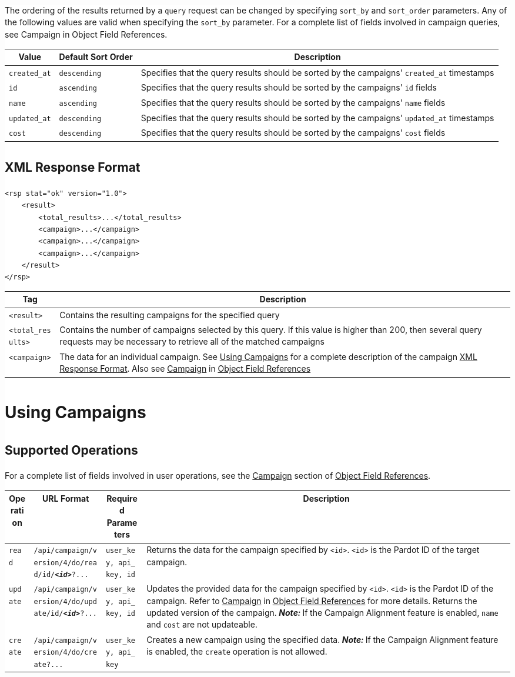 The ordering of the results returned by a `query` request can be changed by specifying `sort_by` and `sort_order` parameters. Any of the following values are valid when specifying the `sort_by` parameter. For a complete list of fields involved in campaign queries, see Campaign in Object Field References.

| **Value** | **Default Sort Order** | **Description** |
| --------- | ---------------------- | --------------- |
| `created_at` | `descending` | Specifies that the query results should be sorted by the campaigns' `created_at` timestamps |
| `id` | `ascending` | Specifies that the query results should be sorted by the campaigns' `id` fields |
| `name` | `ascending` | Specifies that the query results should be sorted by the campaigns' `name` fields |
| `updated_at` | `descending` | Specifies that the query results should be sorted by the campaigns' `updated_at` timestamps |
| `cost` | `descending` | Specifies that the query results should be sorted by the campaigns' `cost` fields |



## XML Response Format

```
<rsp stat="ok" version="1.0">
    <result>
        <total_results>...</total_results>
        <campaign>...</campaign>
        <campaign>...</campaign>
        <campaign>...</campaign>
    </result>
</rsp>
```

| **Tag** | **Description** |
| ------- | --------------- |
| `<result>` | Contains the resulting campaigns for the specified query |
| `<total_results>` | Contains the number of campaigns selected by this query. If this value is higher than 200, then several query requests may be necessary to retrieve all of the matched campaigns |
| `<campaign>` | The data for an individual campaign. See [Using Campaigns](#using-campaigns) for a complete description of the campaign [XML Response Format](#xml-response-format). Also see [Campaign](../object-field-references#campaign) in [Object Field References](../object-field-references) |

# Using Campaigns


## Supported Operations<a name="62780-supported-operations" id="supported-operations"></a>

For a complete list of fields involved in user operations, see the [Campaign](../object-field-references#campaign) section of [Object Field References](../object-field-references).

| **Operation** | **URL Format**                             | **Required Parameters** | **Description**  |
| ------------- | ------------------------------------------ | ----------------------- | -----------------|
| `read` | `/api/campaign/version/4/do/read/id/`**_`<id>`_**`?...` | `user_key, api_key, id` | Returns the data for the campaign specified by `<id>`. `<id>` is the Pardot ID of the target campaign. |
| `update` | `/api/campaign/version/4/do/update/id/`**_`<id>`_**`?...` | `user_key, api_key, id` | Updates the provided data for the campaign specified by `<id>`.  `<id>` is the Pardot ID of the campaign. Refer to [Campaign](../object-field-references#campaign) in [Object Field References](../object-field-references) for more details. Returns the updated version of the campaign. **_Note:_** If the Campaign Alignment feature is enabled, `name` and `cost` are not updateable. |
| `create` | `/api/campaign/version/4/do/create?...` | `user_key, api_key` | Creates a new campaign using the specified data. **_Note:_** If the Campaign Alignment feature is enabled, the `create` operation is not allowed.|
